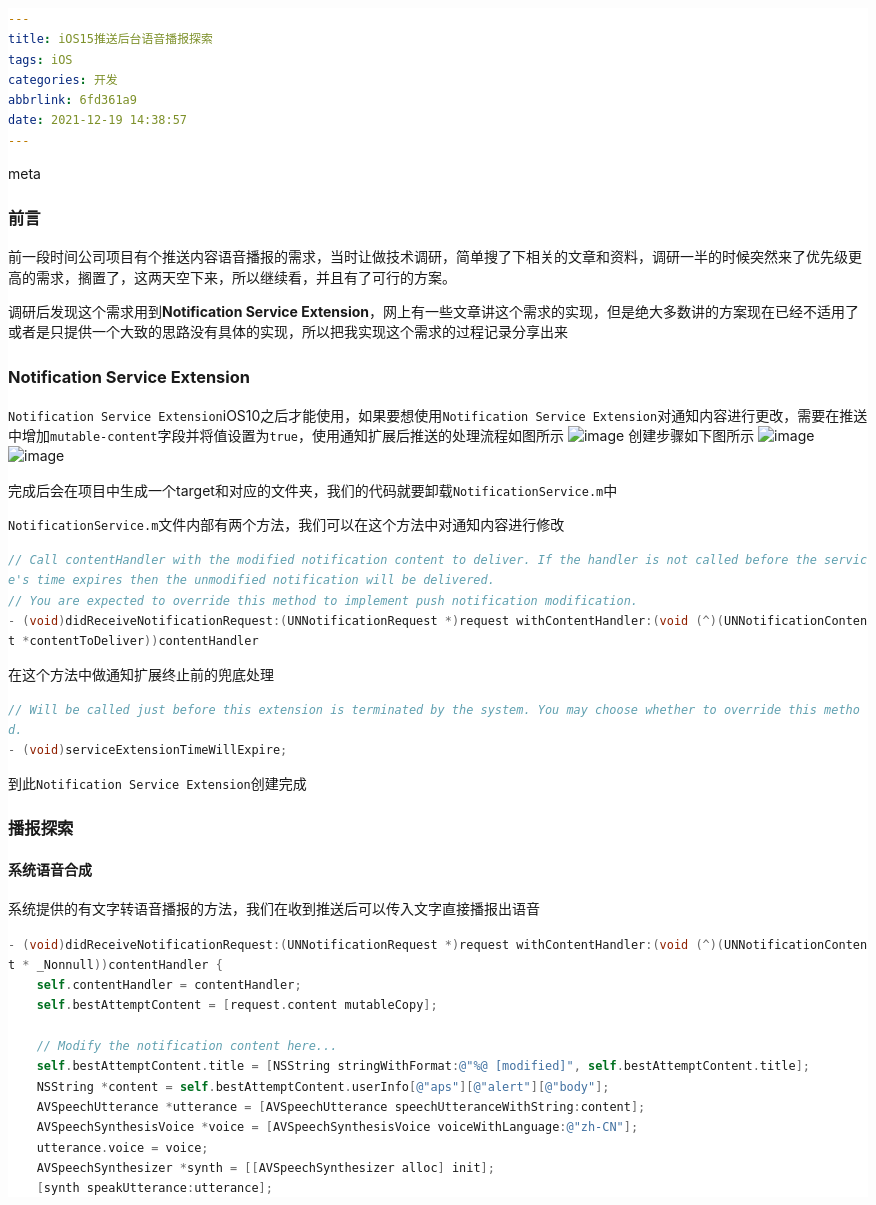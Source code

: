 ```yaml
---
title: iOS15推送后台语音播报探索
tags: iOS
categories: 开发
abbrlink: 6fd361a9
date: 2021-12-19 14:38:57
---
```

meta <meta name="referrer" content="no-referrer" />


### 前言 
前一段时间公司项目有个推送内容语音播报的需求，当时让做技术调研，简单搜了下相关的文章和资料，调研一半的时候突然来了优先级更高的需求，搁置了，这两天空下来，所以继续看，并且有了可行的方案。

调研后发现这个需求用到**Notification Service Extension**，网上有一些文章讲这个需求的实现，但是绝大多数讲的方案现在已经不适用了或者是只提供一个大致的思路没有具体的实现，所以把我实现这个需求的过程记录分享出来

### Notification Service Extension
`Notification Service Extension`iOS10之后才能使用，如果要想使用`Notification Service Extension`对通知内容进行更改，需要在推送中增加`mutable-content`字段并将值设置为`true`，使用通知扩展后推送的处理流程如图所示
![image](https://upload-images.jianshu.io/upload_images/2334192-0078503af33c455b.png?imageMogr2/auto-orient/strip%7CimageView2/2/w/1240)
创建步骤如下图所示
![image](https://upload-images.jianshu.io/upload_images/2334192-f1a6486c00c4936f.png?imageMogr2/auto-orient/strip%7CimageView2/2/w/1240)
![image](https://upload-images.jianshu.io/upload_images/2334192-2438899df962bf8f.png?imageMogr2/auto-orient/strip%7CimageView2/2/w/1240)

完成后会在项目中生成一个target和对应的文件夹，我们的代码就要卸载`NotificationService.m`中

`NotificationService.m`文件内部有两个方法，我们可以在这个方法中对通知内容进行修改
```objectivec
// Call contentHandler with the modified notification content to deliver. If the handler is not called before the service's time expires then the unmodified notification will be delivered.
// You are expected to override this method to implement push notification modification.
- (void)didReceiveNotificationRequest:(UNNotificationRequest *)request withContentHandler:(void (^)(UNNotificationContent *contentToDeliver))contentHandler
```
在这个方法中做通知扩展终止前的兜底处理

```objectivec
// Will be called just before this extension is terminated by the system. You may choose whether to override this method.
- (void)serviceExtensionTimeWillExpire;
```

到此`Notification Service Extension`创建完成

### 播报探索
#### 系统语音合成
系统提供的有文字转语音播报的方法，我们在收到推送后可以传入文字直接播报出语音
```objectivec
- (void)didReceiveNotificationRequest:(UNNotificationRequest *)request withContentHandler:(void (^)(UNNotificationContent * _Nonnull))contentHandler {
    self.contentHandler = contentHandler;
    self.bestAttemptContent = [request.content mutableCopy];
    
    // Modify the notification content here...
    self.bestAttemptContent.title = [NSString stringWithFormat:@"%@ [modified]", self.bestAttemptContent.title];
    NSString *content = self.bestAttemptContent.userInfo[@"aps"][@"alert"][@"body"];
    AVSpeechUtterance *utterance = [AVSpeechUtterance speechUtteranceWithString:content];
    AVSpeechSynthesisVoice *voice = [AVSpeechSynthesisVoice voiceWithLanguage:@"zh-CN"];
    utterance.voice = voice;
    AVSpeechSynthesizer *synth = [[AVSpeechSynthesizer alloc] init];
    [synth speakUtterance:utterance];
```